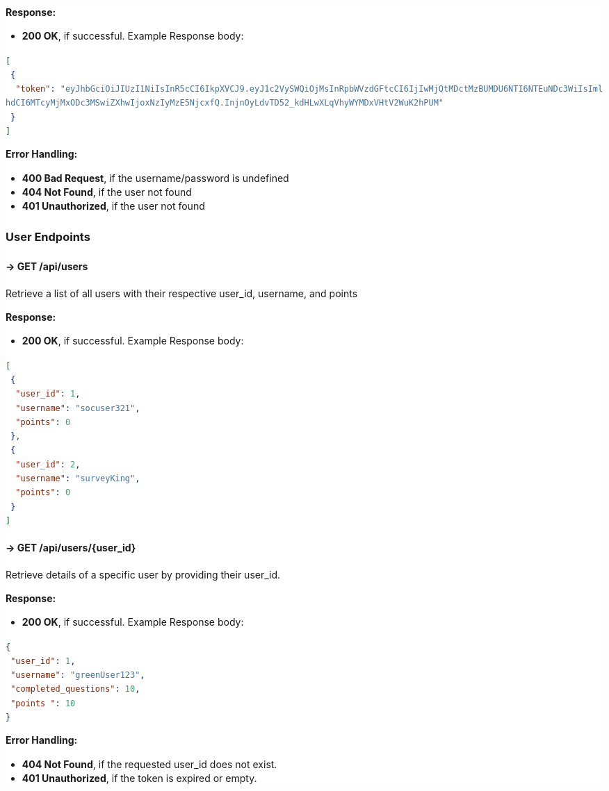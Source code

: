 **Response:** 
- **200 OK**, if successful. Example Response body:
```json
[
 {
  "token": "eyJhbGciOiJIUzI1NiIsInR5cCI6IkpXVCJ9.eyJ1c2VySWQiOjMsInRpbWVzdGFtcCI6IjIwMjQtMDctMzBUMDU6NTI6NTEuNDc3WiIsImlhdCI6MTcyMjMxODc3MSwiZXhwIjoxNzIyMzE5NjcxfQ.InjnOyLdvTD52_kdHLwXLqVhyWYMDxVHtV2WuK2hPUM"
 }
]
```
**Error Handling:**
- **400 Bad Request**, if the username/password is undefined
- **404 Not Found**, if the user not found
- **401 Unauthorized**, if the user not found

### User Endpoints
#### -> GET /api/users 
Retrieve a list of all users with their respective user_id, username, and points

**Response:**
- **200 OK**, if successful. Example Response body:
```json
[
 {
  "user_id": 1,
  "username": "socuser321",
  "points": 0
 },
 {
  "user_id": 2,
  "username": "surveyKing",
  "points": 0
 }
]
```
#### -> GET /api/users/{user_id}
Retrieve details of a specific user by providing their user_id.

**Response:** 
- **200 OK**, if successful. Example Response body:
```json
{
 "user_id": 1,
 "username": "greenUser123",
 "completed_questions": 10,
 "points ": 10
}
```
**Error Handling:**
- **404 Not Found**, if the requested user_id does not exist.
- **401 Unauthorized**, if the token is expired or empty.
